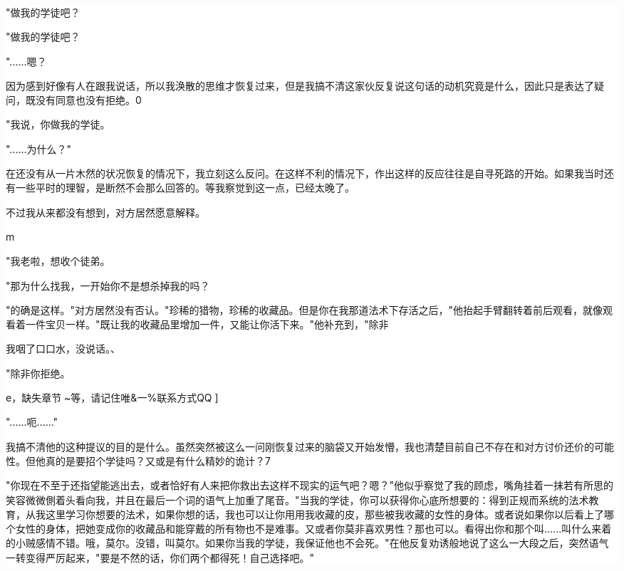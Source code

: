 

"做我的学徒吧？





"做我的学徒吧？



"......嗯？



因为感到好像有人在跟我说话，所以我涣散的思维才恢复过来，但是我搞不清这家伙反复说这句话的动机究竟是什么，因此只是表达了疑问，既没有同意也没有拒绝。0



"我说，你做我的学徒。



"......为什么？"



在还没有从一片木然的状况恢复的情况下，我立刻这么反问。在这样不利的情况下，作出这样的反应往往是自寻死路的开始。如果我当时还有一些平时的理智，是断然不会那么回答的。等我察觉到这一点，已经太晚了。



不过我从来都没有想到，对方居然愿意解释。

m



"我老啦，想收个徒弟。



"那为什么找我，一开始你不是想杀掉我的吗？



"的确是这样。"对方居然没有否认。"珍稀的猎物，珍稀的收藏品。但是你在我那道法术下存活之后，"他抬起手臂翻转着前后观看，就像观看着一件宝贝一样。"既让我的收藏品里增加一件，又能让你活下来。"他补充到，"除非



我咽了口口水，没说话。、



"除非你拒绝。

e，缺失章节 ~等，请记住唯&一%联系方式QQ ]



"......呃......"



我搞不清他的这种提议的目的是什么。虽然突然被这么一问刚恢复过来的脑袋又开始发懵，我也清楚目前自己不存在和对方讨价还价的可能性。但他真的是要招个学徒吗？又或是有什么精妙的诡计？7



"你现在不至于还指望能逃出去，或者恰好有人来把你救出去这样不现实的运气吧？嗯？"他似乎察觉了我的顾虑，嘴角挂着一抹若有所思的笑容微微側着头看向我，并且在最后一个词的语气上加重了尾音。"当我的学徒，你可以获得你心底所想要的：得到正规而系统的法术教育，从我这里学习你想要的法术，如果你想的话，我也可以让你用用我收藏的皮，那些被我收藏的女性的身体。或者说如果你以后看上了哪个女性的身体，把她变成你的收藏品和能穿戴的所有物也不是难事。又或者你莫非喜欢男性？那也可以。看得出你和那个叫......叫什么来着的小贼感情不错。哦，莫尔。没错，叫莫尔。如果你当我的学徒，我保证他也不会死。"在他反复劝诱般地说了这么一大段之后，突然语气一转变得严厉起来，"要是不然的话，你们两个都得死！自己选择吧。"
